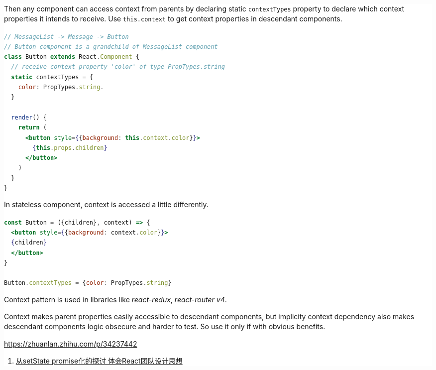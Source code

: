 Then any component can access context from parents by declaring static  `contextTypes` property to declare which context properties it intends to receive. Use `this.context` to get context properties in descendant components.

```jsx
// MessageList -> Message -> Button
// Button component is a grandchild of MessageList component
class Button extends React.Component {
  // receive context property 'color' of type PropTypes.string
  static contextTypes = {
    color: PropTypes.string.
  }

  render() {
    return (
      <button style={{background: this.context.color}}>
        {this.props.children}
      </button>
    )
  }
}
```

In stateless component, context is accessed a little differently.

```jsx
const Button = ({children}, context) => {
  <button style={{background: context.color}}>
  {children}
  </button>
}

Button.contextTypes = {color: PropTypes.string}
```

Context pattern is used in libraries like _react-redux_, _react-router v4_.

Context makes parent properties easily accessible to descendant components, but implicity context dependency also makes descendant components logic obsecure and harder to test. So use it only if with obvious benefits.

```jsx

```

https://zhuanlan.zhihu.com/p/34237442

1. [从setState promise化的探讨 体会React团队设计思想](https://zhuanlan.zhihu.com/p/28905707)
